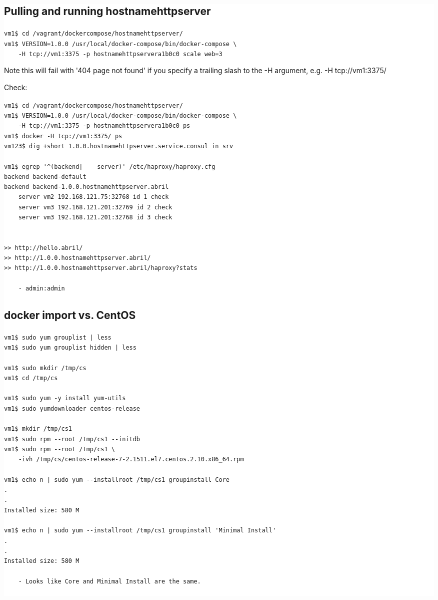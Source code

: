 
## Pulling and running hostnamehttpserver
```
vm1$ cd /vagrant/dockercompose/hostnamehttpserver/
vm1$ VERSION=1.0.0 /usr/local/docker-compose/bin/docker-compose \
	-H tcp://vm1:3375 -p hostnamehttpservera1b0c0 scale web=3
```

Note this will fail with '404 page not found' if you specify
a trailing slash to the -H argument, e.g. -H tcp://vm1:3375/


Check:
```
vm1$ cd /vagrant/dockercompose/hostnamehttpserver/
vm1$ VERSION=1.0.0 /usr/local/docker-compose/bin/docker-compose \
	-H tcp://vm1:3375 -p hostnamehttpservera1b0c0 ps
vm1$ docker -H tcp://vm1:3375/ ps
vm123$ dig +short 1.0.0.hostnamehttpserver.service.consul in srv

vm1$ egrep '^(backend|    server)' /etc/haproxy/haproxy.cfg
backend backend-default
backend backend-1.0.0.hostnamehttpserver.abril
    server vm2 192.168.121.75:32768 id 1 check
    server vm3 192.168.121.201:32769 id 2 check
    server vm3 192.168.121.201:32768 id 3 check


>> http://hello.abril/
>> http://1.0.0.hostnamehttpserver.abril/
>> http://1.0.0.hostnamehttpserver.abril/haproxy?stats

	- admin:admin
```


## docker import vs. CentOS
```
vm1$ sudo yum grouplist | less
vm1$ sudo yum grouplist hidden | less

vm1$ sudo mkdir /tmp/cs
vm1$ cd /tmp/cs

vm1$ sudo yum -y install yum-utils
vm1$ sudo yumdownloader centos-release

vm1$ mkdir /tmp/cs1
vm1$ sudo rpm --root /tmp/cs1 --initdb
vm1$ sudo rpm --root /tmp/cs1 \
	-ivh /tmp/cs/centos-release-7-2.1511.el7.centos.2.10.x86_64.rpm

vm1$ echo n | sudo yum --installroot /tmp/cs1 groupinstall Core
.
.
Installed size: 580 M

vm1$ echo n | sudo yum --installroot /tmp/cs1 groupinstall 'Minimal Install'
.
.
Installed size: 580 M

	- Looks like Core and Minimal Install are the same.


```